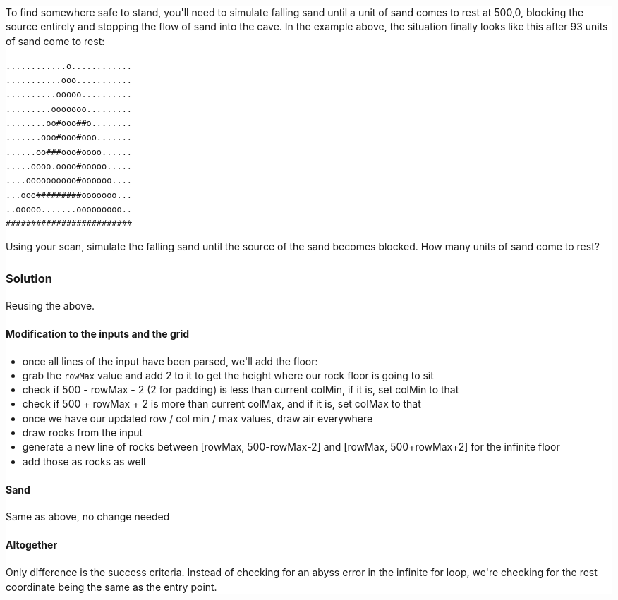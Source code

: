 To find somewhere safe to stand, you'll need to simulate falling sand until a unit of sand comes to rest at 500,0, blocking the source entirely and stopping the flow of sand into the cave. In the example above, the situation finally looks like this after 93 units of sand come to rest:

```
............o............
...........ooo...........
..........ooooo..........
.........ooooooo.........
........oo#ooo##o........
.......ooo#ooo#ooo.......
......oo###ooo#oooo......
.....oooo.oooo#ooooo.....
....oooooooooo#oooooo....
...ooo#########ooooooo...
..ooooo.......ooooooooo..
#########################
```

Using your scan, simulate the falling sand until the source of the sand becomes blocked. How many units of sand come to rest?

### Solution

Reusing the above.

#### Modification to the inputs and the grid

* once all lines of the input have been parsed, we'll add the floor:
* grab the `rowMax` value and add 2 to it to get the height where our rock floor is going to sit
* check if 500 - rowMax - 2 (2 for padding) is less than current colMin, if it is, set colMin to that
* check if 500 + rowMax + 2 is more than current colMax, and if it is, set colMax to that
* once we have our updated row / col min / max values, draw air everywhere
* draw rocks from the input
* generate a new line of rocks between [rowMax, 500-rowMax-2] and [rowMax, 500+rowMax+2] for the infinite floor
* add those as rocks as well

#### Sand
Same as above, no change needed

#### Altogether

Only difference is the success criteria. Instead of checking for an abyss error in the infinite for loop, we're checking for the rest coordinate being the same as the entry point.

